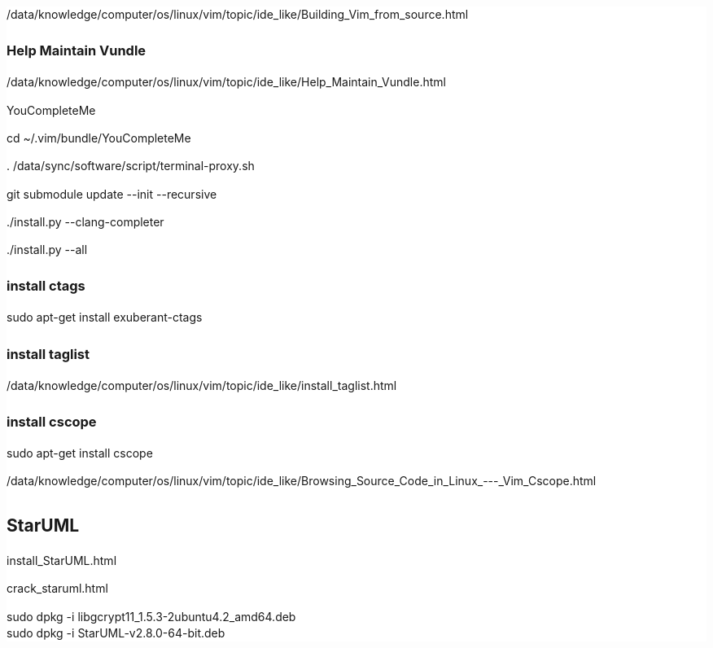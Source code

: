 /data/knowledge/computer/os/linux/vim/topic/ide\_like/Building\_Vim\_from\_source.html  

  

### Help Maintain Vundle

/data/knowledge/computer/os/linux/vim/topic/ide\_like/Help\_Maintain\_Vundle.html  

  

YouCompleteMe  

cd ~/.vim/bundle/YouCompleteMe

. /data/sync/software/script/terminal-proxy.sh

git submodule update --init --recursive

./install.py --clang-completer

./install.py --all

  

  

### install ctags

sudo apt-get install exuberant-ctags  

  

  

### install taglist

/data/knowledge/computer/os/linux/vim/topic/ide\_like/install\_taglist.html  

  

  

### install cscope

sudo apt-get install cscope  

  

/data/knowledge/computer/os/linux/vim/topic/ide\_like/Browsing\_Source\_Code\_in\_Linux\_---\_Vim\_Cscope.html  

  

  

StarUML
-------

install\_StarUML.html  

crack\_staruml.html  

  

  

sudo dpkg -i libgcrypt11\_1.5.3-2ubuntu4.2\_amd64.deb  
sudo dpkg -i StarUML-v2.8.0-64-bit.deb  
